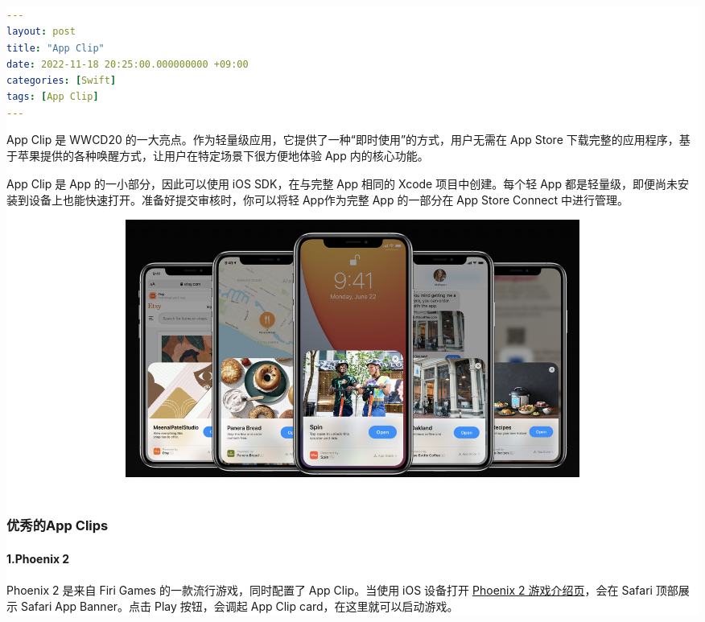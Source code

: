 ```yaml
---
layout: post
title: "App Clip"
date: 2022-11-18 20:25:00.000000000 +09:00
categories: [Swift]
tags: [App Clip]
---
```


App Clip 是 WWCD20 的一大亮点。作为轻量级应用，它提供了一种“即时使用”的方式，用户无需在 App Store 下载完整的应用程序，基于苹果提供的各种唤醒方式，让用户在特定场景下很方便地体验 App 内的核心功能。

App Clip 是 App 的一小部分，因此可以使用 iOS SDK，在与完整 App 相同的 Xcode 项目中创建。每个轻 App 都是轻量级，即便尚未安装到设备上也能快速打开。准备好提交审核时，你可以将轻 App作为完整 App 的一部分在 App Store Connect 中进行管理。

<center class='half'>
  <img src="/assets/images/AppClip/clip1.png" style="width: 640px; height: 320px;" width="640" height="320"/>
</center><br>

### 优秀的App Clips

#### 1.Phoenix 2

Phoenix 2 是来自 Firi Games 的一款流行游戏，同时配置了 App Clip。当使用 iOS 设备打开 [Phoenix 2 游戏介绍页](https://link.juejin.cn?target=https%3A%2F%2Ffirigames.com%2Fphoenix2)，会在 Safari 顶部展示 Safari App Banner。点击 Play 按钮，会调起 App Clip card，在这里就可以启动游戏。
